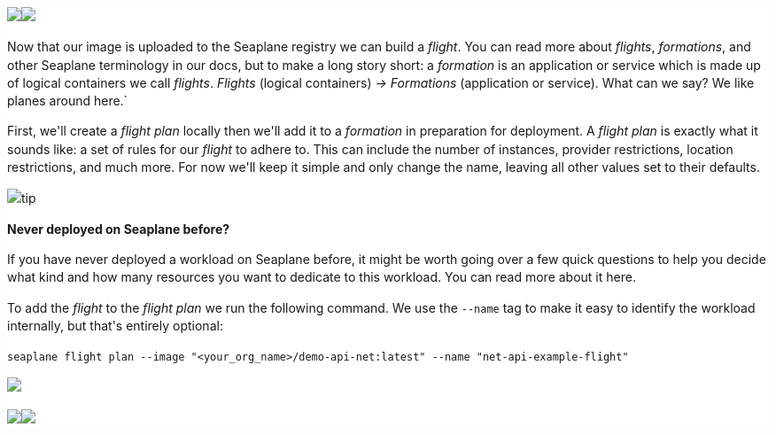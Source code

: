 ![](data:image/svg+xml;base64,PHN2Zz48cGF0aD48L3BhdGg+PC9zdmc+)![](data:image/svg+xml;base64,PHN2Zz48cGF0aD48L3BhdGg+PC9zdmc+)

</div>

</div>

</div>

Now that our image is uploaded to the Seaplane registry we can build a
*flight*. You can read more about *flights*, *formations*, and other
Seaplane terminology in our docs, but to make a long story short:
a *formation* is an application or service which is made up of logical
containers we call *flights*. *Flights* (logical containers) *→
Formations* (application or service). What can we say? We like planes
around here.\`

First, we'll create a *flight plan* locally then we'll add it to a
*formation* in preparation for deployment. A *flight plan* is exactly
what it sounds like: a set of rules for our *flight* to adhere to. This
can include the number of instances, provider restrictions, location
restrictions, and much more. For now we'll keep it simple and only
change the name, leaving all other values set to their defaults.

<div>

<div>

![](data:image/svg+xml;base64,PHN2Zz48cGF0aD48L3BhdGg+PC9zdmc+)tip

</div>

<div>

**Never deployed on Seaplane before?**

If you have never deployed a workload on Seaplane before, it might be
worth going over a few quick questions to help you decide what kind and
how many resources you want to dedicate to this workload. You can read
more about it here.

</div>

</div>

To add the *flight* to the *flight plan* we run the following command.
We use the `--name` tag to make it easy to identify the workload
internally, but that's entirely optional:

<div>

<div>

    seaplane flight plan --image "<your_org_name>/demo-api-net:latest" --name "net-api-example-flight"

<div>

![](data:image/svg+xml;base64,PHN2Zz48cGF0aD48L3BhdGg+PC9zdmc+)

![](data:image/svg+xml;base64,PHN2Zz48cGF0aD48L3BhdGg+PC9zdmc+)![](data:image/svg+xml;base64,PHN2Zz48cGF0aD48L3BhdGg+PC9zdmc+)
